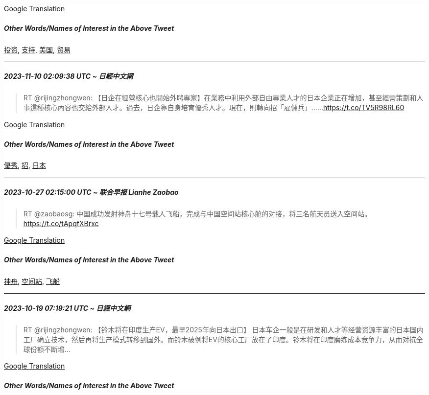 [Google Translation](https://translate.google.com/?hi=en&tab=TT&sl=zh-CN&tl=en&op=translate&text=RT+%40zaobaosg%3A+%E6%AD%A3%E5%9C%A8%E7%BE%8E%E5%9B%BD%E8%AE%BF%E9%97%AE%E7%9A%84%E4%B8%AD%E5%9B%BD%E5%9B%BD%E5%AE%B6%E4%B8%BB%E5%B8%AD%E4%B9%A0%E8%BF%91%E5%B9%B3%E5%BD%93%E5%9C%B0%E6%97%B6%E9%97%B411%E6%9C%8817%E6%97%A5%EF%BC%8C%E8%A6%81%E7%BB%B4%E6%8A%A4%E8%87%AA%E7%94%B1%E5%BC%80%E6%94%BE%E7%9A%84%E8%B4%B8%E6%98%93%E6%8A%95%E8%B5%84%EF%BC%8C%E6%94%AF%E6%8C%81%E5%B9%B6%E5%8A%A0%E5%BC%BA%E4%BB%A5%E4%B8%96%E7%95%8C%E8%B4%B8%E6%98%93%E7%BB%84%E7%BB%87%E4%B8%BA%E6%A0%B8%E5%BF%83%E7%9A%84%E5%A4%9A%E8%BE%B9%E8%B4%B8%E6%98%93%E4%BD%93%E5%88%B6%EF%BC%8C%E5%8F%8D%E5%AF%B9%E5%B0%86%E7%BB%8F%E8%B4%B8%E9%97%AE%E9%A2%98%E6%94%BF%E6%B2%BB%E5%8C%96%E3%80%81%E6%AD%A6%E5%99%A8%E5%8C%96%E3%80%81%E6%B3%9B%E5%AE%89%E5%85%A8%E5%8C%96%E3%80%82%E4%B9%A0%E8%BF%91%E5%B9%B3%E5%BC%BA%E8%B0%83%EF%BC%8C%E4%B8%AD%E5%9B%BD%E5%9D%9A%E6%8C%81%E8%B5%B0%E5%92%8C%E5%B9%B3%E5%8F%91%E5%B1%95%E9%81%93%E8%B7%AF%EF%BC%8C%E5%8F%91%E5%B1%95%E7%9A%84%E6%A0%B9%E6%9C%AC%E7%9B%AE%E7%9A%84%E6%98%AF%E8%AE%A9%E4%B8%AD%E5%9B%BD%E4%BA%BA%E6%B0%91%E8%BF%87%E4%B8%8A%E5%A5%BD%E6%97%A5%E5%AD%90%EF%BC%8C%E4%B8%8D%E6%98%AF%E8%A6%81%E5%8F%96%E4%BB%A3%E2%80%A6)
##### Other Words/Names of Interest in the Above Tweet
[投资](投资.md), [支持](支持.md), [美国](美国.md), [贸易](贸易.md)
___
##### 2023-11-10 02:09:38 UTC ~ 日經中文網
> RT @rijingzhongwen: 【日企在經營核心也開始外聘專家】在業務中利用外部自由專業人才的日本企業正在增加，甚至經營策劃和人事這種核心內容也交給外部人才。過去，日企靠自身培育優秀人才。現在，則轉向招「雇傭兵」……https://t.co/TV5R98RL60

[Google Translation](https://translate.google.com/?hi=en&tab=TT&sl=zh-CN&tl=en&op=translate&text=RT+%40rijingzhongwen%3A+%E3%80%90%E6%97%A5%E4%BC%81%E5%9C%A8%E7%B6%93%E7%87%9F%E6%A0%B8%E5%BF%83%E4%B9%9F%E9%96%8B%E5%A7%8B%E5%A4%96%E8%81%98%E5%B0%88%E5%AE%B6%E3%80%91%E5%9C%A8%E6%A5%AD%E5%8B%99%E4%B8%AD%E5%88%A9%E7%94%A8%E5%A4%96%E9%83%A8%E8%87%AA%E7%94%B1%E5%B0%88%E6%A5%AD%E4%BA%BA%E6%89%8D%E7%9A%84%E6%97%A5%E6%9C%AC%E4%BC%81%E6%A5%AD%E6%AD%A3%E5%9C%A8%E5%A2%9E%E5%8A%A0%EF%BC%8C%E7%94%9A%E8%87%B3%E7%B6%93%E7%87%9F%E7%AD%96%E5%8A%83%E5%92%8C%E4%BA%BA%E4%BA%8B%E9%80%99%E7%A8%AE%E6%A0%B8%E5%BF%83%E5%85%A7%E5%AE%B9%E4%B9%9F%E4%BA%A4%E7%B5%A6%E5%A4%96%E9%83%A8%E4%BA%BA%E6%89%8D%E3%80%82%E9%81%8E%E5%8E%BB%EF%BC%8C%E6%97%A5%E4%BC%81%E9%9D%A0%E8%87%AA%E8%BA%AB%E5%9F%B9%E8%82%B2%E5%84%AA%E7%A7%80%E4%BA%BA%E6%89%8D%E3%80%82%E7%8F%BE%E5%9C%A8%EF%BC%8C%E5%89%87%E8%BD%89%E5%90%91%E6%8B%9B%E3%80%8C%E9%9B%87%E5%82%AD%E5%85%B5%E3%80%8D%E2%80%A6%E2%80%A6https%3A%2F%2Ft.co%2FTV5R98RL60)
##### Other Words/Names of Interest in the Above Tweet
[優秀](優秀.md), [招](招.md), [日本](日本.md)
___
##### 2023-10-27 02:15:00 UTC ~ 联合早报 Lianhe Zaobao
> RT @zaobaosg: 中国成功发射神舟十七号载人飞船，完成与中国空间站核心舱的对接，将三名航天员送入空间站。https://t.co/tApqfXBrxc

[Google Translation](https://translate.google.com/?hi=en&tab=TT&sl=zh-CN&tl=en&op=translate&text=RT+%40zaobaosg%3A+%E4%B8%AD%E5%9B%BD%E6%88%90%E5%8A%9F%E5%8F%91%E5%B0%84%E7%A5%9E%E8%88%9F%E5%8D%81%E4%B8%83%E5%8F%B7%E8%BD%BD%E4%BA%BA%E9%A3%9E%E8%88%B9%EF%BC%8C%E5%AE%8C%E6%88%90%E4%B8%8E%E4%B8%AD%E5%9B%BD%E7%A9%BA%E9%97%B4%E7%AB%99%E6%A0%B8%E5%BF%83%E8%88%B1%E7%9A%84%E5%AF%B9%E6%8E%A5%EF%BC%8C%E5%B0%86%E4%B8%89%E5%90%8D%E8%88%AA%E5%A4%A9%E5%91%98%E9%80%81%E5%85%A5%E7%A9%BA%E9%97%B4%E7%AB%99%E3%80%82https%3A%2F%2Ft.co%2FtApqfXBrxc)
##### Other Words/Names of Interest in the Above Tweet
[神舟](神舟.md), [空间站](空间站.md), [飞船](飞船.md)
___
##### 2023-10-19 07:19:21 UTC ~ 日經中文網
> RT @rijingzhongwen: 【铃木将在印度生产EV，最早2025年向日本出口】    日本车企一般是在研发和人才等经营资源丰富的日本国内工厂确立技术，然后再将生产模式转移到国外。而铃木破例将EV的核心工厂放在了印度。铃木将在印度磨练成本竞争力，从而对抗全球份额不断增…

[Google Translation](https://translate.google.com/?hi=en&tab=TT&sl=zh-CN&tl=en&op=translate&text=RT+%40rijingzhongwen%3A+%E3%80%90%E9%93%83%E6%9C%A8%E5%B0%86%E5%9C%A8%E5%8D%B0%E5%BA%A6%E7%94%9F%E4%BA%A7EV%EF%BC%8C%E6%9C%80%E6%97%A92025%E5%B9%B4%E5%90%91%E6%97%A5%E6%9C%AC%E5%87%BA%E5%8F%A3%E3%80%91++++%E6%97%A5%E6%9C%AC%E8%BD%A6%E4%BC%81%E4%B8%80%E8%88%AC%E6%98%AF%E5%9C%A8%E7%A0%94%E5%8F%91%E5%92%8C%E4%BA%BA%E6%89%8D%E7%AD%89%E7%BB%8F%E8%90%A5%E8%B5%84%E6%BA%90%E4%B8%B0%E5%AF%8C%E7%9A%84%E6%97%A5%E6%9C%AC%E5%9B%BD%E5%86%85%E5%B7%A5%E5%8E%82%E7%A1%AE%E7%AB%8B%E6%8A%80%E6%9C%AF%EF%BC%8C%E7%84%B6%E5%90%8E%E5%86%8D%E5%B0%86%E7%94%9F%E4%BA%A7%E6%A8%A1%E5%BC%8F%E8%BD%AC%E7%A7%BB%E5%88%B0%E5%9B%BD%E5%A4%96%E3%80%82%E8%80%8C%E9%93%83%E6%9C%A8%E7%A0%B4%E4%BE%8B%E5%B0%86EV%E7%9A%84%E6%A0%B8%E5%BF%83%E5%B7%A5%E5%8E%82%E6%94%BE%E5%9C%A8%E4%BA%86%E5%8D%B0%E5%BA%A6%E3%80%82%E9%93%83%E6%9C%A8%E5%B0%86%E5%9C%A8%E5%8D%B0%E5%BA%A6%E7%A3%A8%E7%BB%83%E6%88%90%E6%9C%AC%E7%AB%9E%E4%BA%89%E5%8A%9B%EF%BC%8C%E4%BB%8E%E8%80%8C%E5%AF%B9%E6%8A%97%E5%85%A8%E7%90%83%E4%BB%BD%E9%A2%9D%E4%B8%8D%E6%96%AD%E5%A2%9E%E2%80%A6)
##### Other Words/Names of Interest in the Above Tweet
